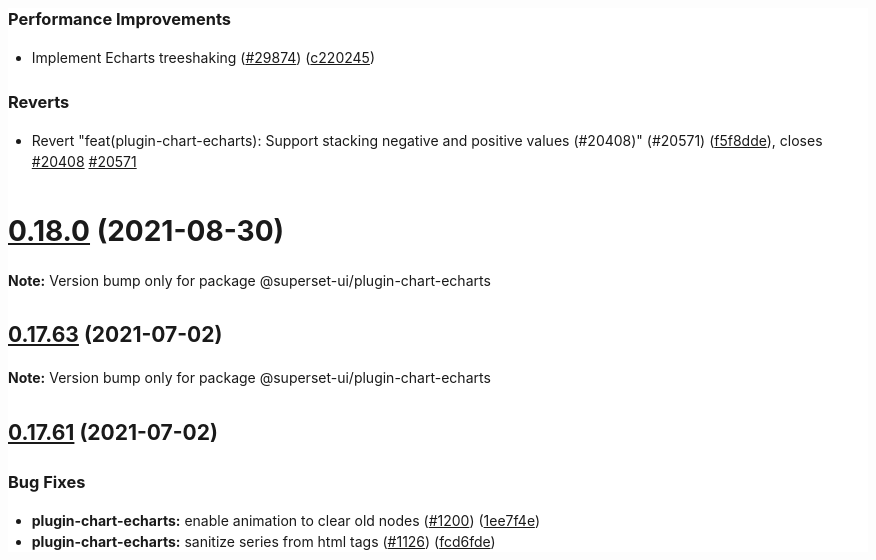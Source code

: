 ### Performance Improvements

- Implement Echarts treeshaking ([#29874](https://github.com/apache/superset/issues/29874)) ([c220245](https://github.com/apache/superset/commit/c2202454147936d1770137eaac334719b8e746e2))

### Reverts

- Revert "feat(plugin-chart-echarts): Support stacking negative and positive values (#20408)" (#20571) ([f5f8dde](https://github.com/apache/superset/commit/f5f8ddec3e5c947896521003295e1acd93851674)), closes [#20408](https://github.com/apache/superset/issues/20408) [#20571](https://github.com/apache/superset/issues/20571)

# [0.18.0](https://github.com/apache-superset/superset-ui/compare/v0.17.87...v0.18.0) (2021-08-30)

**Note:** Version bump only for package @superset-ui/plugin-chart-echarts

## [0.17.63](https://github.com/apache-superset/superset-ui/compare/v0.17.62...v0.17.63) (2021-07-02)

**Note:** Version bump only for package @superset-ui/plugin-chart-echarts

## [0.17.61](https://github.com/apache-superset/superset-ui/compare/v0.17.60...v0.17.61) (2021-07-02)

### Bug Fixes

- **plugin-chart-echarts:** enable animation to clear old nodes ([#1200](https://github.com/apache-superset/superset-ui/issues/1200)) ([1ee7f4e](https://github.com/apache-superset/superset-ui/commit/1ee7f4e36e1245917e61999f190a84425e82ea38))
- **plugin-chart-echarts:** sanitize series from html tags ([#1126](https://github.com/apache-superset/superset-ui/issues/1126)) ([fcd6fde](https://github.com/apache-superset/superset-ui/commit/fcd6fde44bb45df3aab5ac5bb990504e7dbde324))
